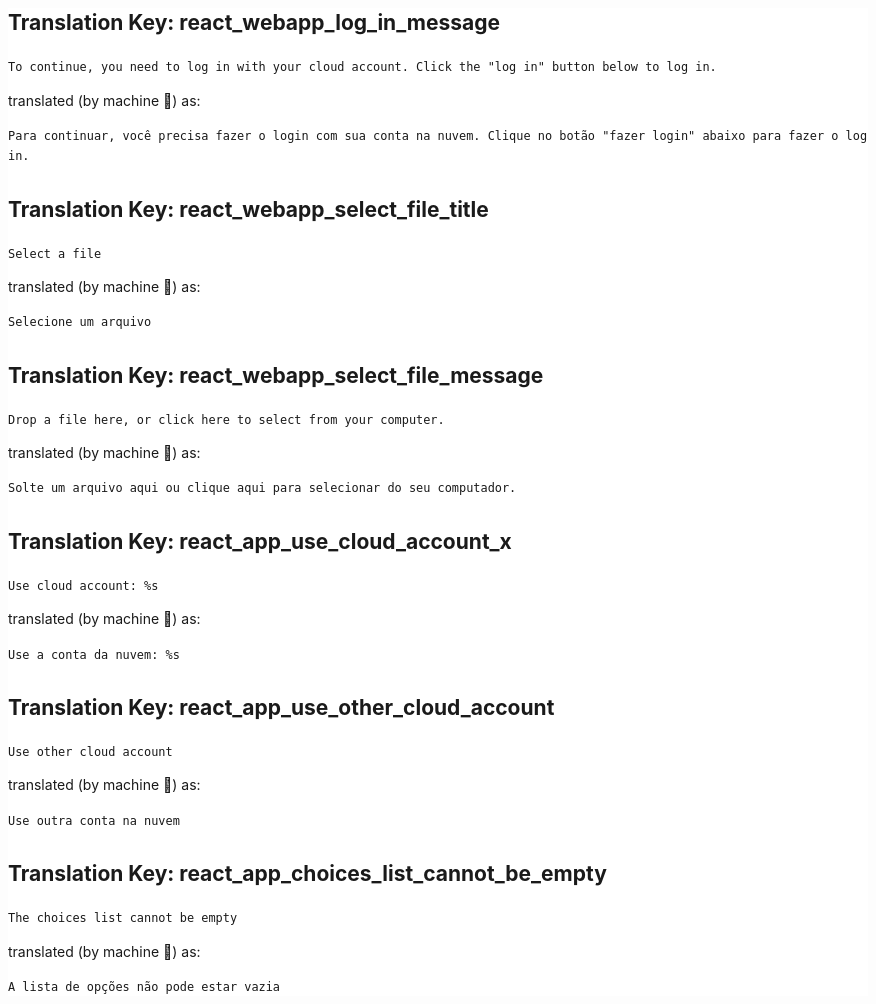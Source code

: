 
## Translation Key: react_webapp_log_in_message
```
To continue, you need to log in with your cloud account. Click the "log in" button below to log in.
```
translated (by machine 🤖) as:
```
Para continuar, você precisa fazer o login com sua conta na nuvem. Clique no botão "fazer login" abaixo para fazer o login.
```


## Translation Key: react_webapp_select_file_title
```
Select a file
```
translated (by machine 🤖) as:
```
Selecione um arquivo
```


## Translation Key: react_webapp_select_file_message
```
Drop a file here, or click here to select from your computer.
```
translated (by machine 🤖) as:
```
Solte um arquivo aqui ou clique aqui para selecionar do seu computador.
```


## Translation Key: react_app_use_cloud_account_x
```
Use cloud account: %s
```
translated (by machine 🤖) as:
```
Use a conta da nuvem: %s
```


## Translation Key: react_app_use_other_cloud_account
```
Use other cloud account
```
translated (by machine 🤖) as:
```
Use outra conta na nuvem
```


## Translation Key: react_app_choices_list_cannot_be_empty
```
The choices list cannot be empty
```
translated (by machine 🤖) as:
```
A lista de opções não pode estar vazia
```
